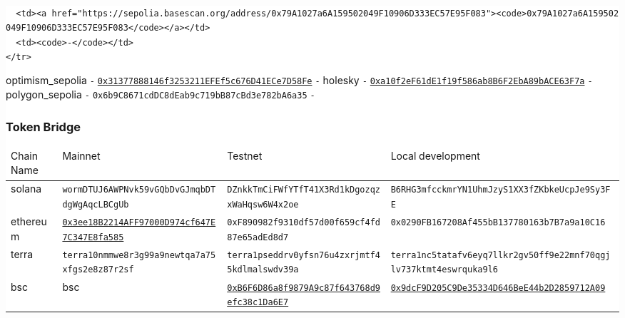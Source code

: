       <td><a href="https://sepolia.basescan.org/address/0x79A1027a6A159502049F10906D333EC57E95F083"><code>0x79A1027a6A159502049F10906D333EC57E95F083</code></a></td>
      <td><code>-</code></td> 
    </tr>
<tr>
      <td>optimism_sepolia</td>
      <td><code>-</code></td>
      <td><a href="https://sepolia-optimistic.etherscan.io/address/0x31377888146f3253211EFEf5c676D41ECe7D58Fe"><code>0x31377888146f3253211EFEf5c676D41ECe7D58Fe</code></a></td>
      <td><code>-</code></td> 
    </tr>
<tr>
      <td>holesky</td>
      <td><code>-</code></td>
      <td><a href="https://holesky.etherscan.io/address/0xa10f2eF61dE1f19f586ab8B6F2EbA89bACE63F7a"><code>0xa10f2eF61dE1f19f586ab8B6F2EbA89bACE63F7a</code></a></td>
      <td><code>-</code></td> 
    </tr>
<tr>
      <td>polygon_sepolia</td>
      <td><code>-</code></td>
      <td><code>0x6b9C8671cdDC8dEab9c719bB87cBd3e782bA6a35</code></td>
      <td><code>-</code></td> 
    </tr>
</tbody>
</table>


### Token Bridge


<table data-full-width="true">
<thead>
  <td>Chain Name</td>
  <td>Mainnet</td>
  <td>Testnet</td>
  <td>Local development</td>
</thead> 
<tbody>
  <tr>
      <td>solana</td>
      <td><code>wormDTUJ6AWPNvk59vGQbDvGJmqbDTdgWgAqcLBCgUb</code></td>
      <td><code>DZnkkTmCiFWfYTfT41X3Rd1kDgozqzxWaHqsw6W4x2oe</code></td>
      <td><code>B6RHG3mfcckmrYN1UhmJzyS1XX3fZKbkeUcpJe9Sy3FE</code></td> 
    </tr>
<tr>
      <td>ethereum</td>
      <td><a href="https://etherscan.io/address/0x3ee18B2214AFF97000D974cf647E7C347E8fa585"><code>0x3ee18B2214AFF97000D974cf647E7C347E8fa585</code></a></td>
      <td><code>0xF890982f9310df57d00f659cf4fd87e65adEd8d7</code></td>
      <td><code>0x0290FB167208Af455bB137780163b7B7a9a10C16</code></td> 
    </tr>
<tr>
      <td>terra</td>
      <td><code>terra10nmmwe8r3g99a9newtqa7a75xfgs2e8z87r2sf</code></td>
      <td><code>terra1pseddrv0yfsn76u4zxrjmtf45kdlmalswdv39a</code></td>
      <td><code>terra1nc5tatafv6eyq7llkr2gv50ff9e22mnf70qgjlv737ktmt4eswrquka9l6</code></td> 
    </tr>
<tr>
      <td>bsc</td>
      <td>bsc</td>
      <td><a href="https://bscscan.com/address/0xB6F6D86a8f9879A9c87f643768d9efc38c1Da6E7"><code>0xB6F6D86a8f9879A9c87f643768d9efc38c1Da6E7</code></a></td>
      <td><a href="https://testnet.bscscan.com/address/0x9dcF9D205C9De35334D646BeE44b2D2859712A09"><code>0x9dcF9D205C9De35334D646BeE44b2D2859712A09</code></a></td>